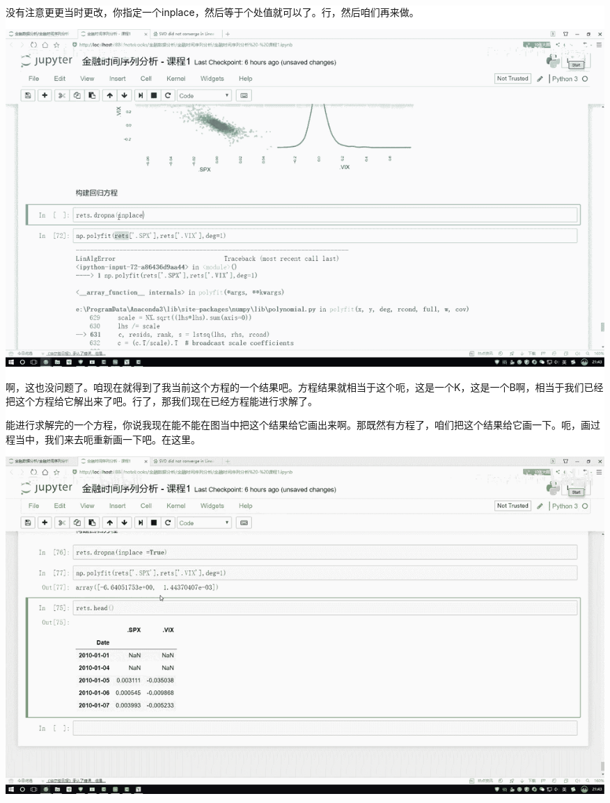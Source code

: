 没有注意更更当时更改，你指定一个inplace，然后等于个处值就可以了。行，然后咱们再来做。

![](img/6ceb24cf31ba995b3f9fe57746f5f947_14.png)

啊，这也没问题了。咱现在就得到了我当前这个方程的一个结果吧。方程结果就相当于这个呃，这是一个K，这是一个B啊，相当于我们已经把这个方程给它解出来了吧。行了，那我们现在已经方程能进行求解了。

能进行求解完的一个方程，你说我现在能不能在图当中把这个结果给它画出来啊。那既然有方程了，咱们把这个结果给它画一下。呃，画过程当中，我们来去呃重新画一下吧。在这里。



![](img/6ceb24cf31ba995b3f9fe57746f5f947_16.png)
